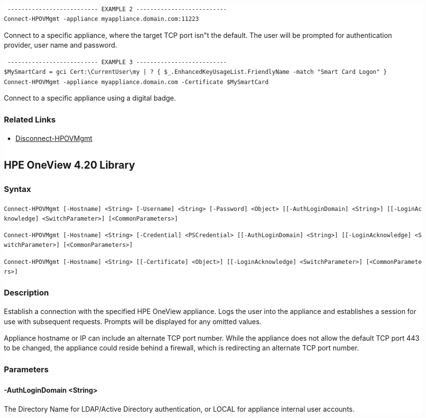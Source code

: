 ```text
 -------------------------- EXAMPLE 2 --------------------------
Connect-HPOVMgmt -appliance myappliance.domain.com:11223
```

 Connect to a specific appliance, where the target TCP port isn"t the default. The user will be prompted for authentication provider, user name and password.

```text
 -------------------------- EXAMPLE 3 --------------------------
$MySmartCard = gci Cert:\CurrentUser\my | ? { $_.EnhancedKeyUsageList.FriendlyName -match "Smart Card Logon" }
Connect-HPOVMgmt -appliance myappliance.domain.com -Certificate $MySmartCard
```

 Connect to a specific appliance using a digital badge. 

### Related Links 

* [Disconnect-HPOVMgmt](https://github.com/HewlettPackard/POSH-HPOneView/wiki/Disconnect-HPOVMgmt) 

## HPE OneView 4.20 Library 

### Syntax

```text
Connect-HPOVMgmt [-Hostname] <String> [-Username] <String> [-Password] <Object> [[-AuthLoginDomain] <String>] [[-LoginAcknowledge] <SwitchParameter>] [<CommonParameters>]
```

```text
Connect-HPOVMgmt [-Hostname] <String> [-Credential] <PSCredential> [[-AuthLoginDomain] <String>] [[-LoginAcknowledge] <SwitchParameter>] [<CommonParameters>]
```

```text
Connect-HPOVMgmt [-Hostname] <String> [[-Certificate] <Object>] [[-LoginAcknowledge] <SwitchParameter>] [<CommonParameters>]
```

### Description

Establish a connection with the specified HPE OneView appliance. Logs the user into the appliance and establishes a session for use with subsequent requests. Prompts will be displayed for any omitted values.

Appliance hostname or IP can include an alternate TCP port number. While the appliance does not allow the default TCP port 443 to be changed, the appliance could reside behind a firewall, which is redirecting an alternate TCP port number.

### Parameters

#### -AuthLoginDomain &lt;String&gt;

The Directory Name for LDAP/Active Directory authentication, or LOCAL for appliance internal user accounts.
